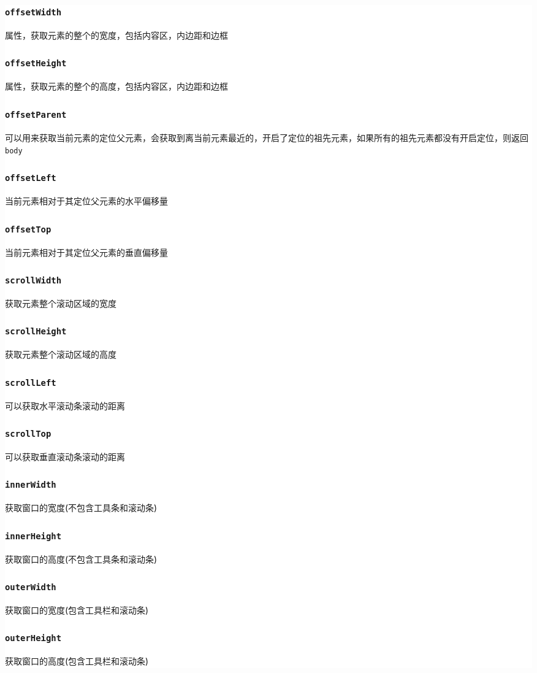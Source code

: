 ### `offsetWidth`   
属性，获取元素的整个的宽度，包括内容区，内边距和边框
### `offsetHeight`  
属性，获取元素的整个的高度，包括内容区，内边距和边框
### `offsetParent`  
可以用来获取当前元素的定位父元素，会获取到离当前元素最近的，开启了定位的祖先元素，如果所有的祖先元素都没有开启定位，则返回`body`
### `offsetLeft`    
当前元素相对于其定位父元素的水平偏移量  
### `offsetTop`   
当前元素相对于其定位父元素的垂直偏移量
### `scrollWidth`    
获取元素整个滚动区域的宽度
### `scrollHeight`   
获取元素整个滚动区域的高度                    
### `scrollLeft`   
可以获取水平滚动条滚动的距离
### `scrollTop`    
可以获取垂直滚动条滚动的距离   
### `innerWidth`
获取窗口的宽度(不包含工具条和滚动条)
### `innerHeight`
获取窗口的高度(不包含工具条和滚动条)
### `outerWidth`
获取窗口的宽度(包含工具栏和滚动条)
### `outerHeight`
获取窗口的高度(包含工具栏和滚动条)

